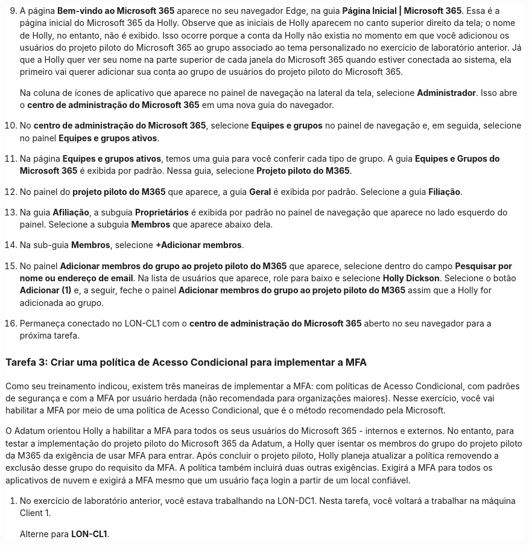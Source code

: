 9. A página **Bem-vindo ao Microsoft 365** aparece no seu navegador Edge, na guia **Página Inicial | Microsoft 365**. Essa é a página inicial do Microsoft 365 da Holly. Observe que as iniciais de Holly aparecem no canto superior direito da tela; o nome de Holly, no entanto, não é exibido. Isso ocorre porque a conta da Holly não existia no momento em que você adicionou os usuários do projeto piloto do Microsoft 365 ao grupo associado ao tema personalizado no exercício de laboratório anterior. Já que a Holly quer ver seu nome na parte superior de cada janela do Microsoft 365 quando estiver conectada ao sistema, ela primeiro vai querer adicionar sua conta ao grupo de usuários do projeto piloto do Microsoft 365. <br>

    Na coluna de ícones de aplicativo que aparece no painel de navegação na lateral da tela, selecione **Administrador**. Isso abre o **centro de administração do Microsoft 365** em uma nova guia do navegador. 

10. No **centro de administração do Microsoft 365**, selecione **Equipes e grupos** no painel de navegação e, em seguida, selecione no painel **Equipes e grupos ativos**. 

11. Na página **Equipes e grupos ativos**, temos uma guia para você conferir cada tipo de grupo. A guia **Equipes e Grupos do Microsoft 365** é exibida por padrão. Nessa guia, selecione **Projeto piloto do M365**.

12. No painel do **projeto piloto do M365** que aparece, a guia **Geral** é exibida por padrão. Selecione a guia **Filiação**.

13. Na guia **Afiliação**, a subguia **Proprietários** é exibida por padrão no painel de navegação que aparece no lado esquerdo do painel. Selecione a subguia **Membros** que aparece abaixo dela.

14. Na sub-guia **Membros**, selecione **+Adicionar membros**.

15. No painel **Adicionar membros do grupo ao projeto piloto do M365** que aparece, selecione dentro do campo **Pesquisar por nome ou endereço de email**. Na lista de usuários que aparece, role para baixo e selecione **Holly Dickson**. Selecione o botão **Adicionar (1)** e, a seguir, feche o painel **Adicionar membros do grupo ao projeto piloto do M365** assim que a Holly for adicionada ao grupo.

16. Permaneça conectado no LON-CL1 com o **centro de administração do Microsoft 365** aberto no seu navegador para a próxima tarefa.


### Tarefa 3: Criar uma política de Acesso Condicional para implementar a MFA

Como seu treinamento indicou, existem três maneiras de implementar a MFA: com políticas de Acesso Condicional, com padrões de segurança e com a MFA por usuário herdada (não recomendada para organizações maiores). Nesse exercício, você vai habilitar a MFA por meio de uma política de Acesso Condicional, que é o método recomendado pela Microsoft. 

O Adatum orientou Holly a habilitar a MFA para todos os seus usuários do Microsoft 365 - internos e externos. No entanto, para testar a implementação do projeto piloto do Microsoft 365 da Adatum, a Holly quer isentar os membros do grupo do projeto piloto da M365 da exigência de usar MFA para entrar. Após concluir o projeto piloto, Holly planeja atualizar a política removendo a exclusão desse grupo do requisito da MFA. A política também incluirá duas outras exigências. Exigirá a MFA para todos os aplicativos de nuvem e exigirá a MFA mesmo que um usuário faça login a partir de um local confiável. 

1. No exercício de laboratório anterior, você estava trabalhando na LON-DC1. Nesta tarefa, você voltará a trabalhar na máquina Client 1. <br/>

    Alterne para **LON-CL1**.
